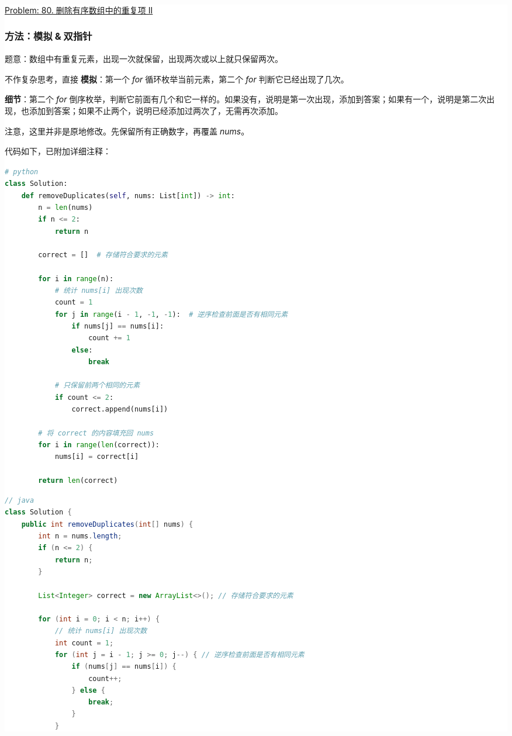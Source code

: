 [Problem: 80. 删除有序数组中的重复项 II](https://leetcode.cn/problems/remove-duplicates-from-sorted-array-ii/description/)

### 方法：模拟 & 双指针

题意：数组中有重复元素，出现一次就保留，出现两次或以上就只保留两次。

不作复杂思考，直接 **模拟**：第一个 $for$ 循环枚举当前元素，第二个 $for$ 判断它已经出现了几次。

**细节**：第二个 $for$ 倒序枚举，判断它前面有几个和它一样的。如果没有，说明是第一次出现，添加到答案；如果有一个，说明是第二次出现，也添加到答案；如果不止两个，说明已经添加过两次了，无需再次添加。

注意，这里并非是原地修改。先保留所有正确数字，再覆盖 $nums$。

代码如下，已附加详细注释：

```Python
# python
class Solution:
    def removeDuplicates(self, nums: List[int]) -> int:
        n = len(nums)
        if n <= 2:
            return n
        
        correct = []  # 存储符合要求的元素
        
        for i in range(n):
            # 统计 nums[i] 出现次数
            count = 1
            for j in range(i - 1, -1, -1):  # 逆序检查前面是否有相同元素
                if nums[j] == nums[i]:
                    count += 1
                else:
                    break
            
            # 只保留前两个相同的元素
            if count <= 2:
                correct.append(nums[i])
        
        # 将 correct 的内容填充回 nums
        for i in range(len(correct)):
            nums[i] = correct[i]
        
        return len(correct)
```

```java
// java
class Solution {
    public int removeDuplicates(int[] nums) {
        int n = nums.length;
        if (n <= 2) {
            return n;
        }
        
        List<Integer> correct = new ArrayList<>(); // 存储符合要求的元素
        
        for (int i = 0; i < n; i++) {
            // 统计 nums[i] 出现次数
            int count = 1;
            for (int j = i - 1; j >= 0; j--) { // 逆序检查前面是否有相同元素
                if (nums[j] == nums[i]) {
                    count++;
                } else {
                    break;
                }
            }
```